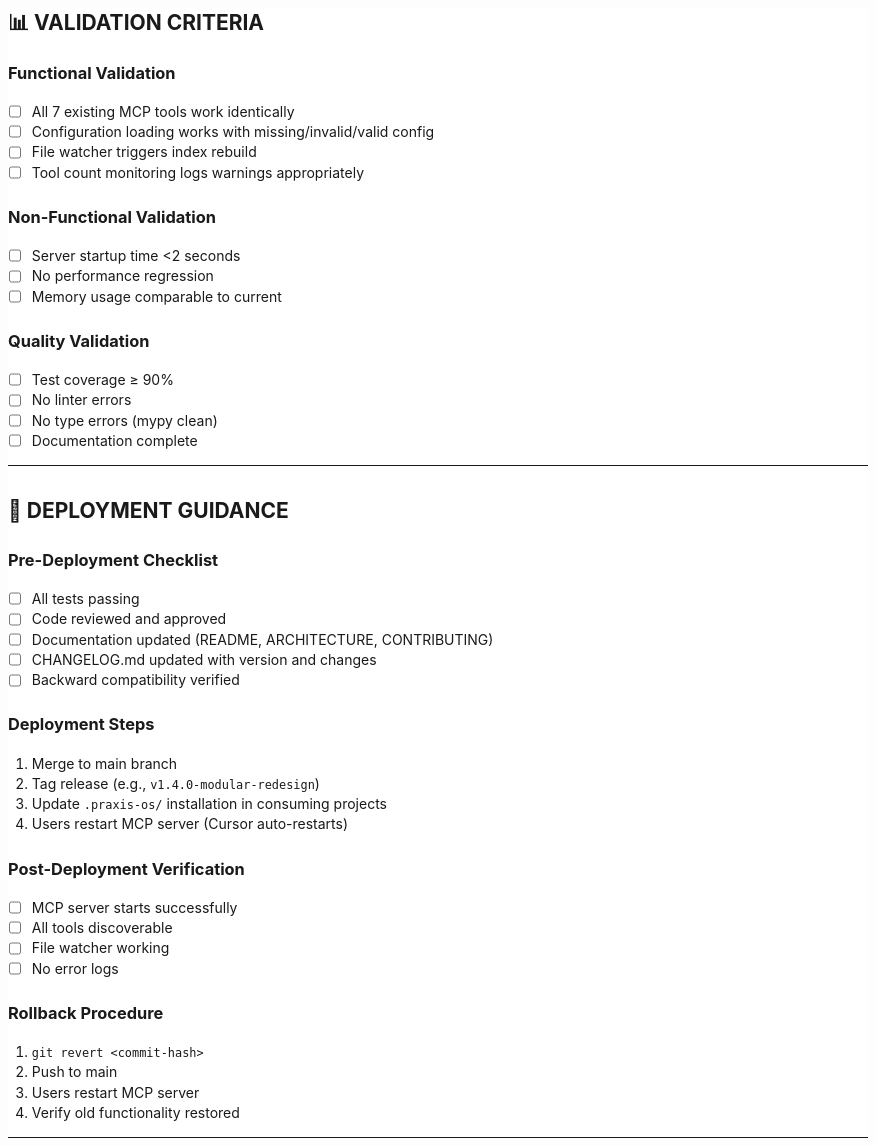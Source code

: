 
## 📊 VALIDATION CRITERIA

### Functional Validation
- [ ] All 7 existing MCP tools work identically
- [ ] Configuration loading works with missing/invalid/valid config
- [ ] File watcher triggers index rebuild
- [ ] Tool count monitoring logs warnings appropriately

### Non-Functional Validation
- [ ] Server startup time <2 seconds
- [ ] No performance regression
- [ ] Memory usage comparable to current

### Quality Validation
- [ ] Test coverage ≥ 90%
- [ ] No linter errors
- [ ] No type errors (mypy clean)
- [ ] Documentation complete

---

## 🚀 DEPLOYMENT GUIDANCE

### Pre-Deployment Checklist
- [ ] All tests passing
- [ ] Code reviewed and approved
- [ ] Documentation updated (README, ARCHITECTURE, CONTRIBUTING)
- [ ] CHANGELOG.md updated with version and changes
- [ ] Backward compatibility verified

### Deployment Steps
1. Merge to main branch
2. Tag release (e.g., `v1.4.0-modular-redesign`)
3. Update `.praxis-os/` installation in consuming projects
4. Users restart MCP server (Cursor auto-restarts)

### Post-Deployment Verification
- [ ] MCP server starts successfully
- [ ] All tools discoverable
- [ ] File watcher working
- [ ] No error logs

### Rollback Procedure
1. `git revert <commit-hash>`
2. Push to main
3. Users restart MCP server
4. Verify old functionality restored

---